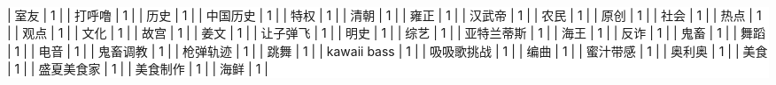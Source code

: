 | 室友 | 1 |
| 打呼噜 | 1 |
| 历史 | 1 |
| 中国历史 | 1 |
| 特权 | 1 |
| 清朝 | 1 |
| 雍正 | 1 |
| 汉武帝 | 1 |
| 农民 | 1 |
| 原创 | 1 |
| 社会 | 1 |
| 热点 | 1 |
| 观点 | 1 |
| 文化 | 1 |
| 故宫 | 1 |
| 姜文 | 1 |
| 让子弹飞 | 1 |
| 明史 | 1 |
| 综艺 | 1 |
| 亚特兰蒂斯 | 1 |
| 海王 | 1 |
| 反诈 | 1 |
| 鬼畜 | 1 |
| 舞蹈 | 1 |
| 电音 | 1 |
| 鬼畜调教 | 1 |
| 枪弹轨迹 | 1 |
| 跳舞 | 1 |
| kawaii bass | 1 |
| 吸吸歌挑战 | 1 |
| 编曲 | 1 |
| 蜜汁带感 | 1 |
| 奥利奥 | 1 |
| 美食 | 1 |
| 盛夏美食家 | 1 |
| 美食制作 | 1 |
| 海鲜 | 1 |